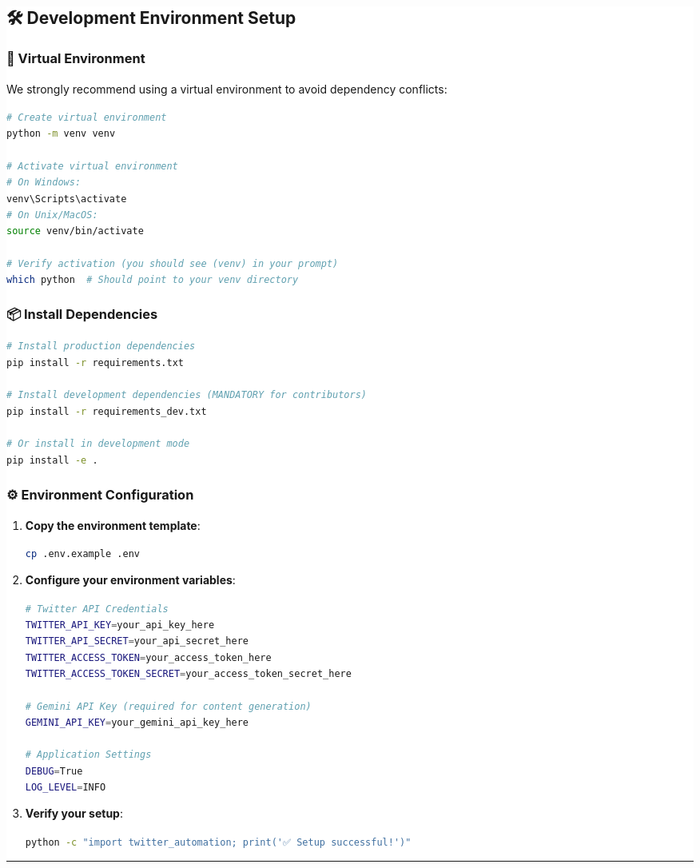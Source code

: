
## 🛠️ Development Environment Setup

### 🧪 Virtual Environment

We strongly recommend using a virtual environment to avoid dependency conflicts:

```bash
# Create virtual environment
python -m venv venv

# Activate virtual environment
# On Windows:
venv\Scripts\activate
# On Unix/MacOS:
source venv/bin/activate

# Verify activation (you should see (venv) in your prompt)
which python  # Should point to your venv directory
```

### 📦 Install Dependencies

```bash
# Install production dependencies
pip install -r requirements.txt

# Install development dependencies (MANDATORY for contributors)
pip install -r requirements_dev.txt

# Or install in development mode
pip install -e .
```

### ⚙️ Environment Configuration

1. **Copy the environment template**:
   ```bash
   cp .env.example .env
   ```
2. **Configure your environment variables**:
   ```bash
   # Twitter API Credentials
   TWITTER_API_KEY=your_api_key_here
   TWITTER_API_SECRET=your_api_secret_here
   TWITTER_ACCESS_TOKEN=your_access_token_here
   TWITTER_ACCESS_TOKEN_SECRET=your_access_token_secret_here

   # Gemini API Key (required for content generation)
   GEMINI_API_KEY=your_gemini_api_key_here

   # Application Settings
   DEBUG=True
   LOG_LEVEL=INFO
   ```
3. **Verify your setup**:
   ```bash
   python -c "import twitter_automation; print('✅ Setup successful!')"
   ```

---